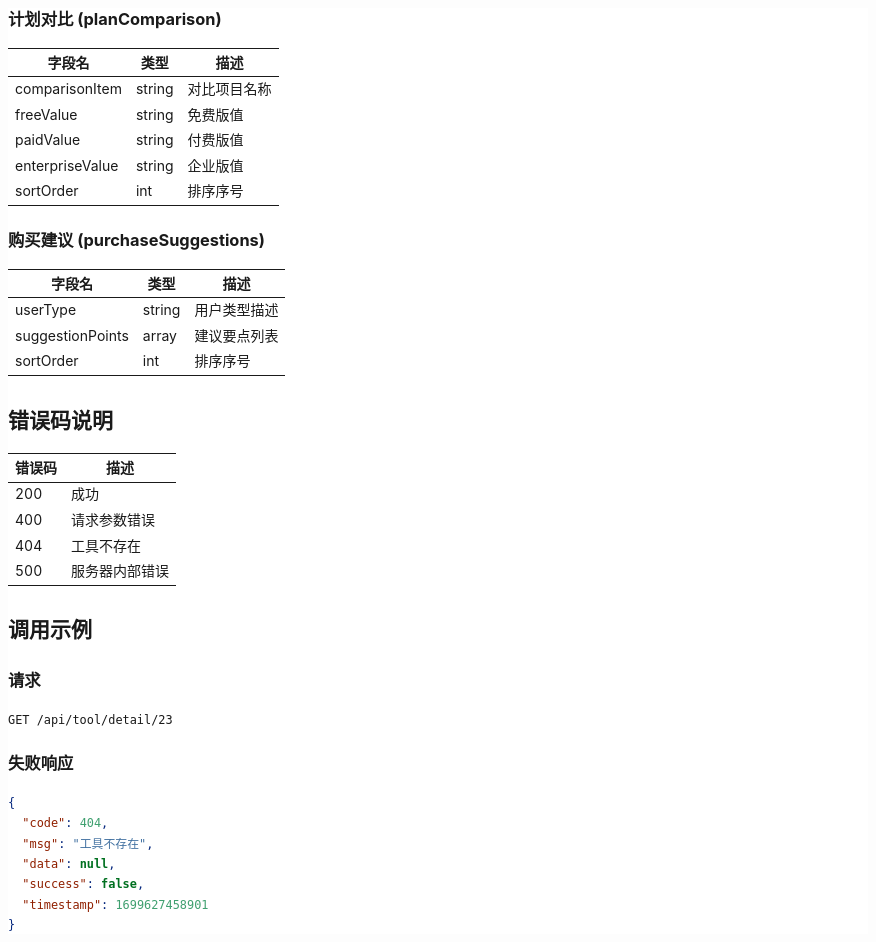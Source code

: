 ### 计划对比 (planComparison)

| 字段名          | 类型   | 描述         |
| --------------- | ------ | ------------ |
| comparisonItem  | string | 对比项目名称 |
| freeValue       | string | 免费版值     |
| paidValue       | string | 付费版值     |
| enterpriseValue | string | 企业版值     |
| sortOrder       | int    | 排序序号     |

### 购买建议 (purchaseSuggestions)

| 字段名           | 类型  | 描述         |
| ---------------- | ----- | ------------ |
| userType         | string | 用户类型描述 |
| suggestionPoints | array  | 建议要点列表 |
| sortOrder        | int    | 排序序号     |

## 错误码说明

| 错误码 | 描述         |
| ------ | ------------ |
| 200    | 成功         |
| 400    | 请求参数错误 |
| 404    | 工具不存在   |
| 500    | 服务器内部错误 |

## 调用示例

### 请求

```
GET /api/tool/detail/23
```

### 失败响应

```json
{ 
  "code": 404,
  "msg": "工具不存在",
  "data": null,
  "success": false,
  "timestamp": 1699627458901
}
```
